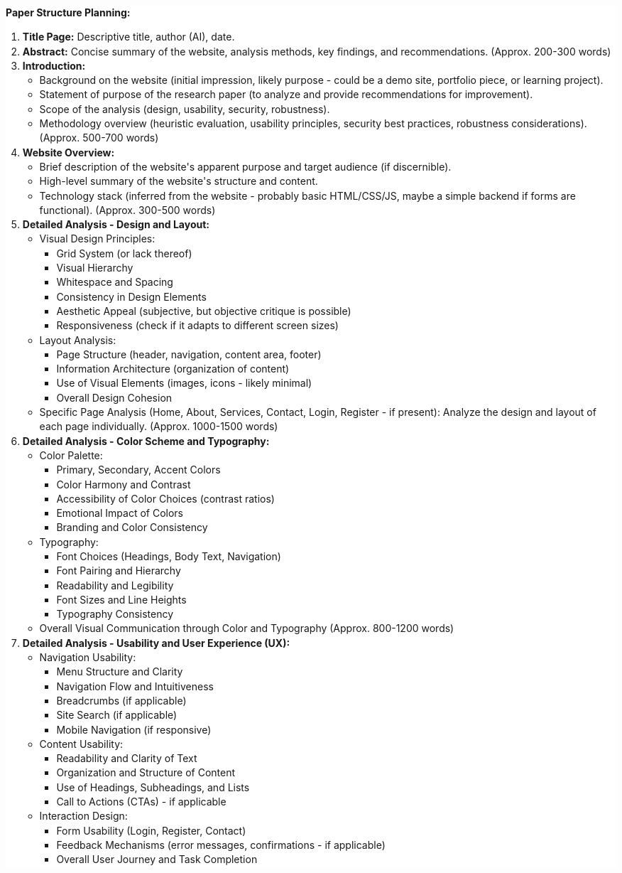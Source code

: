**Paper Structure Planning:**

1.  **Title Page:**  Descriptive title, author (AI), date.
2.  **Abstract:**  Concise summary of the website, analysis methods, key findings, and recommendations. (Approx. 200-300 words)
3.  **Introduction:**
    *   Background on the website (initial impression, likely purpose - could be a demo site, portfolio piece, or learning project).
    *   Statement of purpose of the research paper (to analyze and provide recommendations for improvement).
    *   Scope of the analysis (design, usability, security, robustness).
    *   Methodology overview (heuristic evaluation, usability principles, security best practices, robustness considerations). (Approx. 500-700 words)
4.  **Website Overview:**
    *   Brief description of the website's apparent purpose and target audience (if discernible).
    *   High-level summary of the website's structure and content.
    *   Technology stack (inferred from the website - probably basic HTML/CSS/JS, maybe a simple backend if forms are functional). (Approx. 300-500 words)
5.  **Detailed Analysis - Design and Layout:**
    *   Visual Design Principles:
        *   Grid System (or lack thereof)
        *   Visual Hierarchy
        *   Whitespace and Spacing
        *   Consistency in Design Elements
        *   Aesthetic Appeal (subjective, but objective critique is possible)
        *   Responsiveness (check if it adapts to different screen sizes)
    *   Layout Analysis:
        *   Page Structure (header, navigation, content area, footer)
        *   Information Architecture (organization of content)
        *   Use of Visual Elements (images, icons - likely minimal)
        *   Overall Design Cohesion
    *   Specific Page Analysis (Home, About, Services, Contact, Login, Register - if present): Analyze the design and layout of each page individually. (Approx. 1000-1500 words)
6.  **Detailed Analysis - Color Scheme and Typography:**
    *   Color Palette:
        *   Primary, Secondary, Accent Colors
        *   Color Harmony and Contrast
        *   Accessibility of Color Choices (contrast ratios)
        *   Emotional Impact of Colors
        *   Branding and Color Consistency
    *   Typography:
        *   Font Choices (Headings, Body Text, Navigation)
        *   Font Pairing and Hierarchy
        *   Readability and Legibility
        *   Font Sizes and Line Heights
        *   Typography Consistency
    *   Overall Visual Communication through Color and Typography (Approx. 800-1200 words)
7.  **Detailed Analysis - Usability and User Experience (UX):**
    *   Navigation Usability:
        *   Menu Structure and Clarity
        *   Navigation Flow and Intuitiveness
        *   Breadcrumbs (if applicable)
        *   Site Search (if applicable)
        *   Mobile Navigation (if responsive)
    *   Content Usability:
        *   Readability and Clarity of Text
        *   Organization and Structure of Content
        *   Use of Headings, Subheadings, and Lists
        *   Call to Actions (CTAs) - if applicable
    *   Interaction Design:
        *   Form Usability (Login, Register, Contact)
        *   Feedback Mechanisms (error messages, confirmations - if applicable)
        *   Overall User Journey and Task Completion